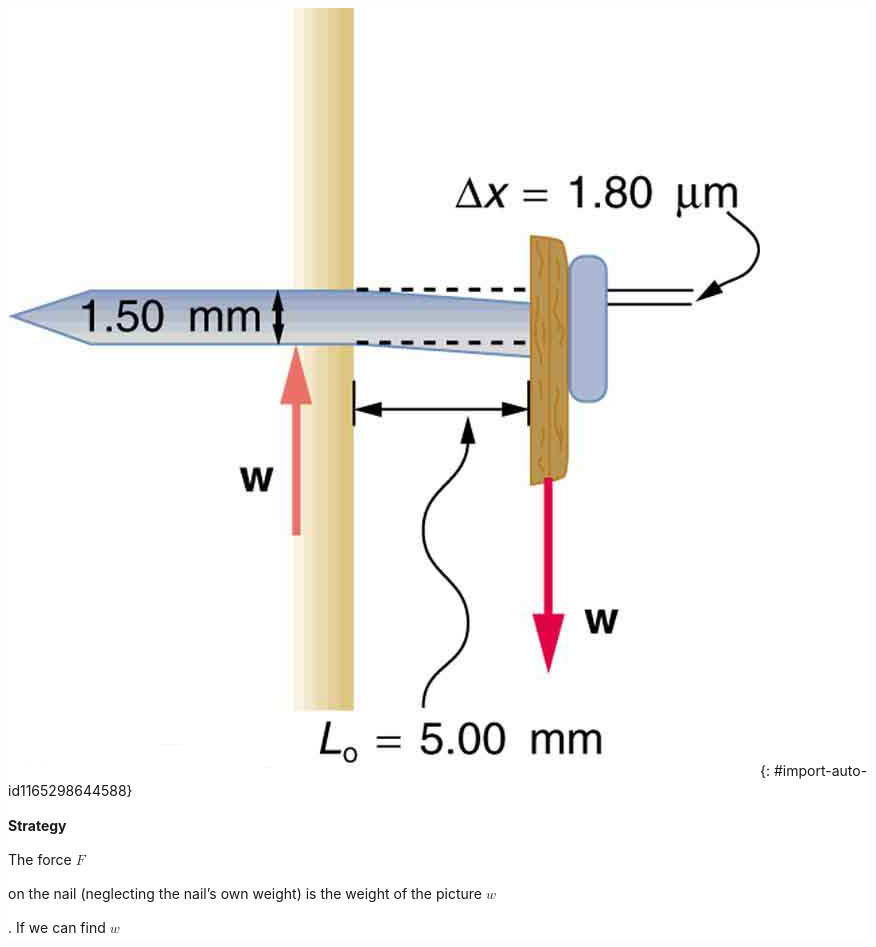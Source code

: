 ![Diagram showing the side view a nail in a wall, deformed by the weight of a picture hanging from it. The weight w of the picture is downward. There is an equal force w upward on the nail from the wall. The nail is 1 point five zero millimeters thick. The length of the nail that is outside the wall is five point zero zero millimeters. The deformation delta x of the nail as a result of the picture is 1 point eight zero micrometers.](../resources/Figure_06_03_08a.jpg "Side view of a nail with a picture hung from it. The nail flexes very slightly (shown much larger than actual) because of the shearing effect of the supported weight. Also shown is the upward force of the wall on the nail, illustrating that there are equal and opposite forces applied across opposite cross sections of the nail. See [link] for a calculation of the mass of the picture."){: #import-auto-id1165298644588}


**Strategy**

The force <math xmlns="http://www.w3.org/1998/Math/MathML"><semantics><mrow><mrow><mi>F</mi></mrow><mrow /></mrow><annotation encoding="StarMath 5.0"> size 12{F} {}</annotation></semantics></math>

 on the nail (neglecting the nail’s own weight) is the weight of the picture <math xmlns="http://www.w3.org/1998/Math/MathML"><semantics><mrow><mrow><mi>w</mi></mrow><mrow /></mrow><annotation encoding="StarMath 5.0"> size 12{w} {}</annotation></semantics></math>

. If we can find <math xmlns="http://www.w3.org/1998/Math/MathML"><semantics><mrow><mrow><mi>w</mi></mrow><mrow /></mrow><annotation encoding="StarMath 5.0"> size 12{w} {}</annotation></semantics></math>
